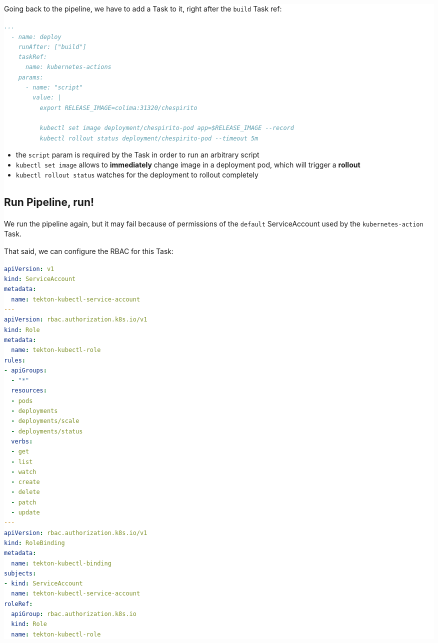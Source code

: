 Going back to the pipeline, we have to add a Task to it, right after the `build` Task ref:
```yaml
...
  - name: deploy
    runAfter: ["build"]
    taskRef:
      name: kubernetes-actions
    params:
      - name: "script"
        value: |
          export RELEASE_IMAGE=colima:31320/chespirito

          kubectl set image deployment/chespirito-pod app=$RELEASE_IMAGE --record
          kubectl rollout status deployment/chespirito-pod --timeout 5m
```
* the `script` param is required by the Task in order to run an arbitrary script
* `kubectl set image` allows to **immediately** change image in a deployment pod, which will trigger a **rollout**
* `kubectl rollout status` watches for the deployment to rollout completely

## Run Pipeline, run!
We run the pipeline again, but it may fail because of permissions of the `default` ServiceAccount used by the `kubernetes-action` Task.

That said, we can configure the RBAC for this Task:
```yaml
apiVersion: v1
kind: ServiceAccount
metadata:
  name: tekton-kubectl-service-account
---
apiVersion: rbac.authorization.k8s.io/v1
kind: Role
metadata:
  name: tekton-kubectl-role
rules:
- apiGroups:
  - "*"
  resources:
  - pods
  - deployments
  - deployments/scale
  - deployments/status
  verbs:
  - get
  - list
  - watch
  - create
  - delete
  - patch
  - update
---
apiVersion: rbac.authorization.k8s.io/v1
kind: RoleBinding
metadata:
  name: tekton-kubectl-binding
subjects:
- kind: ServiceAccount
  name: tekton-kubectl-service-account
roleRef:
  apiGroup: rbac.authorization.k8s.io
  kind: Role
  name: tekton-kubectl-role
```